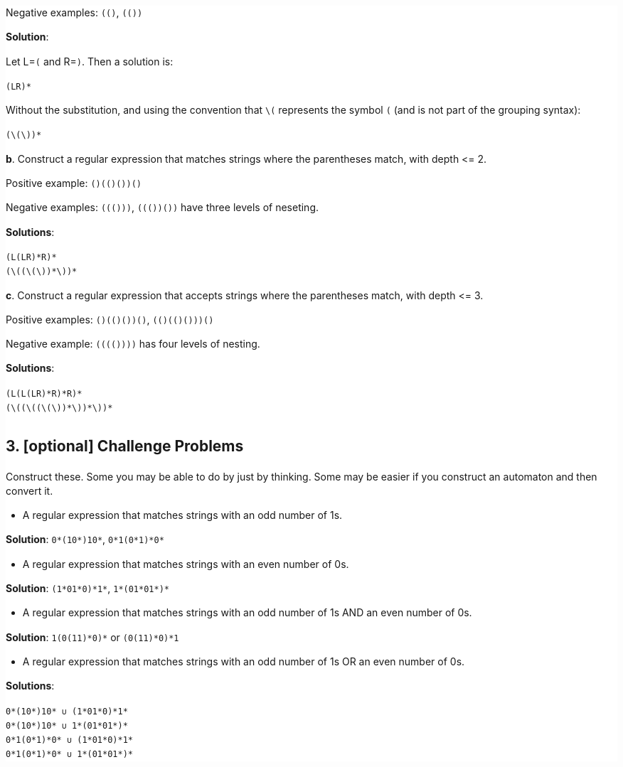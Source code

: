 Negative examples: `(()`, `(())`

**Solution**:

Let L=`(` and R=`)`. Then a solution is:

	(LR)*

Without the substitution, and using the convention that `\(` represents the symbol `(` (and is not part of the grouping syntax):

	(\(\))*

**b**. Construct a regular expression that matches strings where the parentheses match, with depth <= 2.

Positive example: `()(()())()`

Negative examples: `((()))`, `((())())` have three levels of neseting.

**Solutions**:

	(L(LR)*R)*
	(\((\(\))*\))*

**c**. Construct a regular expression that accepts strings where the parentheses match, with depth <= 3.

Positive examples: `()(()())()`, `(()(()()))()`

Negative example: `(((())))` has four levels of nesting.

**Solutions**:

	(L(L(LR)*R)*R)*
	(\((\((\(\))*\))*\))*

## 3. [optional] Challenge Problems

Construct these. Some you may be able to do by just by thinking. Some may be easier if you construct an automaton and then convert it.

- A regular expression that matches strings with an odd number of 1s.

**Solution**: `0*(10*)10*`, `0*1(0*1)*0*`

- A regular expression that matches strings with an even number of 0s.

**Solution**: `(1*01*0)*1*`, `1*(01*01*)*`

- A regular expression that matches strings with an odd number of 1s AND an even number of 0s.

**Solution**: `1(0(11)*0)*` or `(0(11)*0)*1`

- A regular expression that matches strings with an odd number of 1s OR an even number of 0s.

**Solutions**:

	0*(10*)10* ∪ (1*01*0)*1*
	0*(10*)10* ∪ 1*(01*01*)*
	0*1(0*1)*0* ∪ (1*01*0)*1*
	0*1(0*1)*0* ∪ 1*(01*01*)*


[^1]: `(a)?` is the same as `a?`; I've written it this way to bring out the recursive pattern in `(a(a)?)?`.
